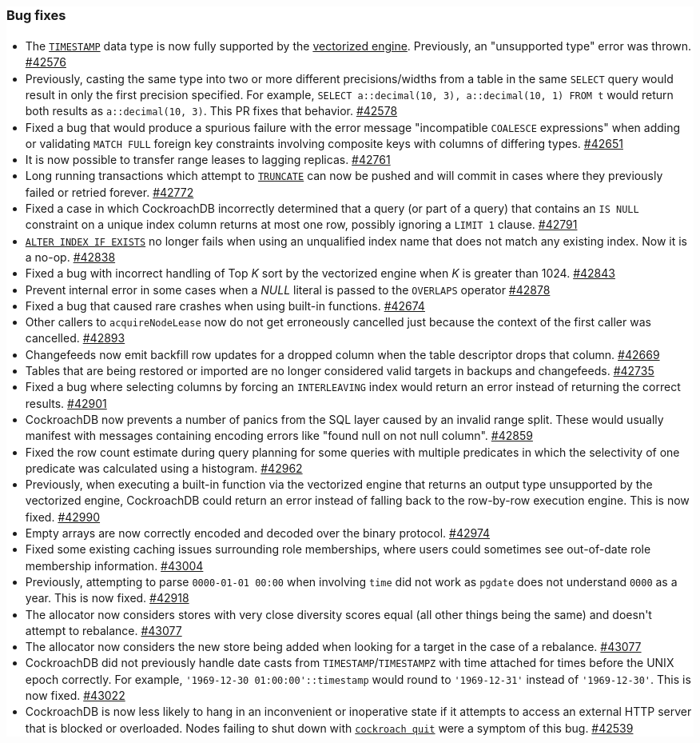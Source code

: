 <h3 id="v19.2.2-bug-fixes">Bug fixes</h3>

- The [`TIMESTAMP`](../v19.2/timestamp.html) data type is now fully supported by the [vectorized engine](../v19.2/vectorized-execution.html). Previously, an "unsupported type" error was thrown. [#42576][#42576]
- Previously, casting the same type into two or more different precisions/widths from a table in the same `SELECT` query would result in only the first precision specified. For example, `SELECT a::decimal(10, 3), a::decimal(10, 1) FROM t` would return both results as `a::decimal(10, 3)`. This PR fixes that behavior. [#42578][#42578]
- Fixed a bug that would produce a spurious failure with the error message "incompatible `COALESCE` expressions" when adding or validating `MATCH FULL` foreign key constraints involving composite keys with columns of differing types. [#42651][#42651]
- It is now possible to transfer range leases to lagging replicas. [#42761][#42761]
- Long running transactions which attempt to [`TRUNCATE`](../v19.2/truncate.html) can now be pushed and will commit in cases where they previously failed or retried forever. [#42772][#42772]
- Fixed a case in which CockroachDB incorrectly determined that a query (or part of a query) that contains an `IS NULL` constraint on a unique index column returns at most one row, possibly ignoring a `LIMIT 1` clause. [#42791][#42791]
- [`ALTER INDEX IF EXISTS`](../v19.2/alter-index.html) no longer fails when using an unqualified index name that does not match any existing index. Now it is a no-op. [#42838][#42838]
- Fixed a bug with incorrect handling of Top _K_ sort by the vectorized engine when _K_ is greater than 1024. [#42843][#42843]
- Prevent internal error in some cases when a _NULL_ literal is passed to the `OVERLAPS` operator [#42878][#42878]
- Fixed a bug that caused rare crashes when using built-in functions. [#42674][#42674]
- Other callers to `acquireNodeLease` now do not get erroneously cancelled just because the context of the first caller was cancelled. [#42893][#42893]
- Changefeeds now emit backfill row updates for a dropped column when the table descriptor drops that column. [#42669][#42669]
- Tables that are being restored or imported are no longer considered valid targets in backups and changefeeds. [#42735][#42735]
- Fixed a bug where selecting columns by forcing an `INTERLEAVING` index would return an error instead of returning the correct results. [#42901][#42901]
- CockroachDB now prevents a number of panics from the SQL layer caused by an invalid range split. These would usually manifest with messages containing encoding errors like "found null on not null column". [#42859][#42859]
- Fixed the row count estimate during query planning for some queries with multiple predicates in which the selectivity of one predicate was calculated using a histogram. [#42962][#42962]
- Previously, when executing a built-in function via the vectorized engine that returns an output type unsupported by the vectorized engine, CockroachDB could return an error instead of falling back to the row-by-row execution engine. This is now fixed. [#42990][#42990]
- Empty arrays are now correctly encoded and decoded over the binary protocol. [#42974][#42974]
- Fixed some existing caching issues surrounding role memberships, where users could sometimes see out-of-date role membership information. [#43004][#43004]
- Previously, attempting to parse `0000-01-01 00:00` when involving `time` did not work as `pgdate` does not understand `0000` as a year. This is now fixed. [#42918][#42918]
- The allocator now considers stores with very close diversity scores equal (all other things being the same) and doesn't attempt to rebalance. [#43077][#43077]
- The allocator now considers the new store being added when looking for a target in the case of a rebalance. [#43077][#43077]
- CockroachDB did not previously handle date casts from `TIMESTAMP`/`TIMESTAMPZ` with time attached for times before the UNIX epoch correctly. For example, `'1969-12-30 01:00:00'::timestamp` would round to `'1969-12-31'` instead of `'1969-12-30'`. This is now fixed. [#43022][#43022]
- CockroachDB is now less likely to hang in an inconvenient or inoperative state if it attempts to access an external HTTP server that is blocked or overloaded. Nodes failing to shut down with [`cockroach quit`](../v19.2/cockroach-quit.html) were a symptom of this bug. [#42539][#42539]


[#42530]: https://github.com/cockroachdb/cockroach/pull/42530
[#42726]: https://github.com/cockroachdb/cockroach/pull/42726
[#42539]: https://github.com/cockroachdb/cockroach/pull/42539
[#41938]: https://github.com/cockroachdb/cockroach/pull/41938
[#42149]: https://github.com/cockroachdb/cockroach/pull/42149
[#42576]: https://github.com/cockroachdb/cockroach/pull/42576
[#42578]: https://github.com/cockroachdb/cockroach/pull/42578
[#42651]: https://github.com/cockroachdb/cockroach/pull/42651
[#42669]: https://github.com/cockroachdb/cockroach/pull/42669
[#42674]: https://github.com/cockroachdb/cockroach/pull/42674
[#42679]: https://github.com/cockroachdb/cockroach/pull/42679
[#42694]: https://github.com/cockroachdb/cockroach/pull/42694
[#42733]: https://github.com/cockroachdb/cockroach/pull/42733
[#42735]: https://github.com/cockroachdb/cockroach/pull/42735
[#42761]: https://github.com/cockroachdb/cockroach/pull/42761
[#42772]: https://github.com/cockroachdb/cockroach/pull/42772
[#42784]: https://github.com/cockroachdb/cockroach/pull/42784
[#42791]: https://github.com/cockroachdb/cockroach/pull/42791
[#42838]: https://github.com/cockroachdb/cockroach/pull/42838
[#42843]: https://github.com/cockroachdb/cockroach/pull/42843
[#42859]: https://github.com/cockroachdb/cockroach/pull/42859
[#42878]: https://github.com/cockroachdb/cockroach/pull/42878
[#42893]: https://github.com/cockroachdb/cockroach/pull/42893
[#42901]: https://github.com/cockroachdb/cockroach/pull/42901
[#42918]: https://github.com/cockroachdb/cockroach/pull/42918
[#42962]: https://github.com/cockroachdb/cockroach/pull/42962
[#42974]: https://github.com/cockroachdb/cockroach/pull/42974
[#42989]: https://github.com/cockroachdb/cockroach/pull/42989
[#42990]: https://github.com/cockroachdb/cockroach/pull/42990
[#43004]: https://github.com/cockroachdb/cockroach/pull/43004
[#43022]: https://github.com/cockroachdb/cockroach/pull/43022
[#43072]: https://github.com/cockroachdb/cockroach/pull/43072
[#43077]: https://github.com/cockroachdb/cockroach/pull/43077